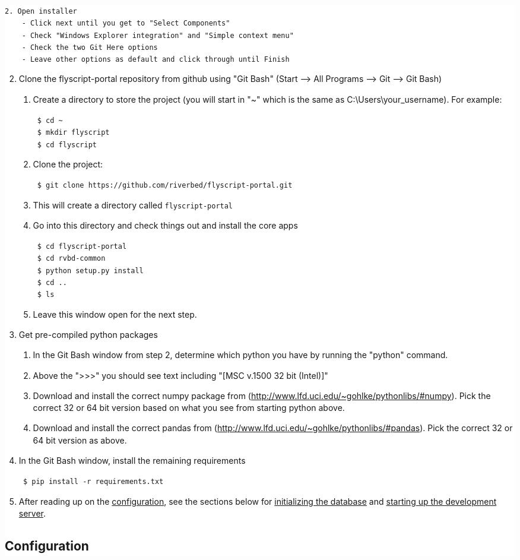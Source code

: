    2. Open installer
        - Click next until you get to "Select Components"
        - Check "Windows Explorer integration" and "Simple context menu"
        - Check the two Git Here options
        - Leave other options as default and click through until Finish

2. Clone the flyscript-portal repository from github using "Git Bash" (Start --> All Programs --> Git --> Git Bash)

    1. Create a directory to store the project (you will start in "~" which
       is the same as C:\Users\your_username).  For example:

            $ cd ~
            $ mkdir flyscript
            $ cd flyscript

    2. Clone the project:

            $ git clone https://github.com/riverbed/flyscript-portal.git

    3. This will create a directory called `flyscript-portal`

    4. Go into this directory and check things out and install the core apps

            $ cd flyscript-portal
            $ cd rvbd-common
            $ python setup.py install
            $ cd ..
            $ ls
    5. Leave this window open for the next step.

3. Get pre-compiled python packages

    1. In the Git Bash window from step 2, determine which python you have
        by running the "python" command.

    2. Above the ">>>" you should see text including "[MSC v.1500 32 bit (Intel)]"

    3. Download and install the correct numpy package from
       (http://www.lfd.uci.edu/~gohlke/pythonlibs/#numpy).  Pick the
        correct 32 or 64 bit version based on what you see from starting
        python above.

    4. Download and install the correct pandas from
       (http://www.lfd.uci.edu/~gohlke/pythonlibs/#pandas).  Pick the
        correct 32 or 64 bit version as above.

4. In the Git Bash window, install the remaining requirements

        $ pip install -r requirements.txt

5. After reading up on the [configuration](#configuration), see the sections below for
[initializing the database](#initialize-the-database) and
[starting up the development server](#starting-the-server).


Configuration
-------------
